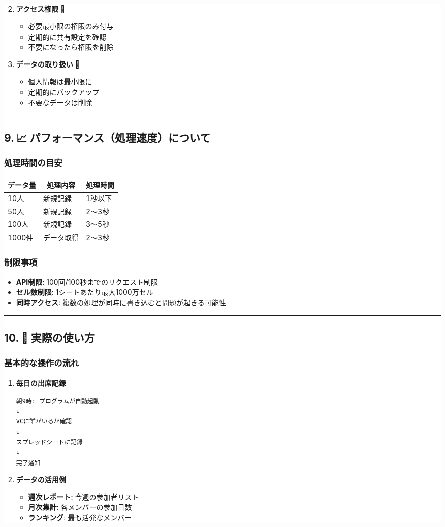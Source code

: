 2. **アクセス権限** 🚪
   - 必要最小限の権限のみ付与
   - 定期的に共有設定を確認
   - 不要になったら権限を削除

3. **データの取り扱い** 📂
   - 個人情報は最小限に
   - 定期的にバックアップ
   - 不要なデータは削除

---

## 9. 📈 パフォーマンス（処理速度）について

### 処理時間の目安

| データ量 | 処理内容 | 処理時間 |
|----------|----------|----------|
| 10人 | 新規記録 | 1秒以下 |
| 50人 | 新規記録 | 2〜3秒 |
| 100人 | 新規記録 | 3〜5秒 |
| 1000件 | データ取得 | 2〜3秒 |

### 制限事項
- **API制限**: 100回/100秒までのリクエスト制限
- **セル数制限**: 1シートあたり最大1000万セル
- **同時アクセス**: 複数の処理が同時に書き込むと問題が起きる可能性

---

## 10. 📝 実際の使い方

### 基本的な操作の流れ

1. **毎日の出席記録**
   ```
   朝9時: プログラムが自動起動
   ↓
   VCに誰がいるか確認
   ↓
   スプレッドシートに記録
   ↓
   完了通知
   ```

2. **データの活用例**
   - **週次レポート**: 今週の参加者リスト
   - **月次集計**: 各メンバーの参加日数
   - **ランキング**: 最も活発なメンバー
